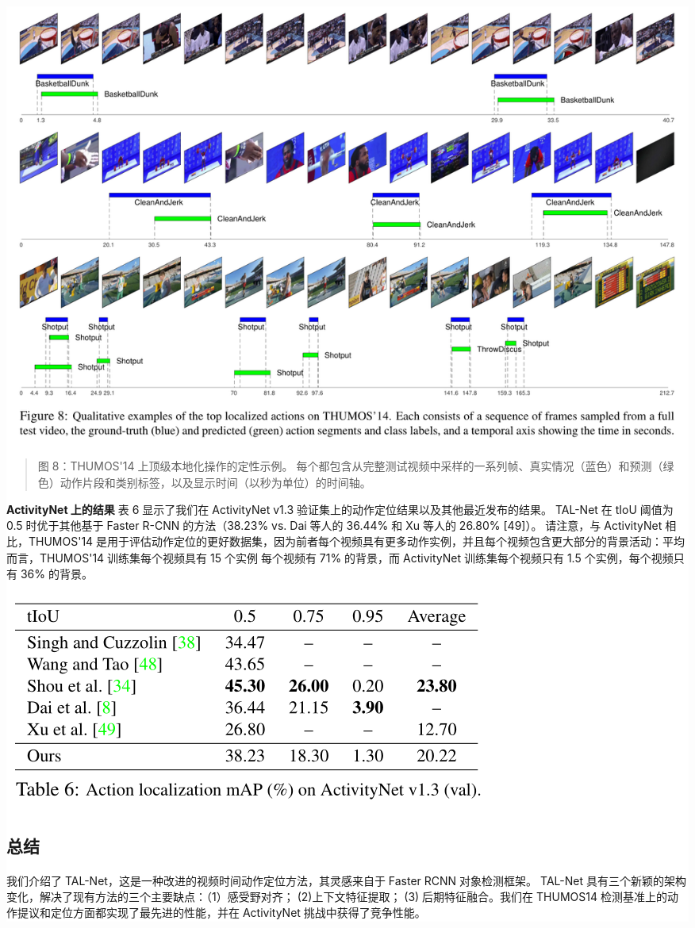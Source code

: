 ![image-20210602203713117](image-20210602203713117.png)

> 图 8：THUMOS'14 上顶级本地化操作的定性示例。 每个都包含从完整测试视频中采样的一系列帧、真实情况（蓝色）和预测（绿色）动作片段和类别标签，以及显示时间（以秒为单位）的时间轴。

**ActivityNet 上的结果** 表 6 显示了我们在 ActivityNet v1.3 验证集上的动作定位结果以及其他最近发布的结果。  TAL-Net 在 tIoU 阈值为 0.5 时优于其他基于 Faster R-CNN 的方法（38.23% vs. Dai 等人的 36.44% 和 Xu 等人的 26.80% [49]）。 请注意，与 ActivityNet 相比，THUMOS'14 是用于评估动作定位的更好数据集，因为前者每个视频具有更多动作实例，并且每个视频包含更大部分的背景活动：平均而言，THUMOS'14 训练集每个视频具有 15 个实例 每个视频有 71% 的背景，而 ActivityNet 训练集每个视频只有 1.5 个实例，每个视频只有 36% 的背景。

![image-20210602203815464](image-20210602203815464.png)

## 总结

我们介绍了 TAL-Net，这是一种改进的视频时间动作定位方法，其灵感来自于 Faster RCNN 对象检测框架。  TAL-Net 具有三个新颖的架构变化，解决了现有方法的三个主要缺点：（1）感受野对齐；  (2)上下文特征提取；  (3) 后期特征融合。我们在 THUMOS14 检测基准上的动作提议和定位方面都实现了最先进的性能，并在 ActivityNet 挑战中获得了竞争性能。

